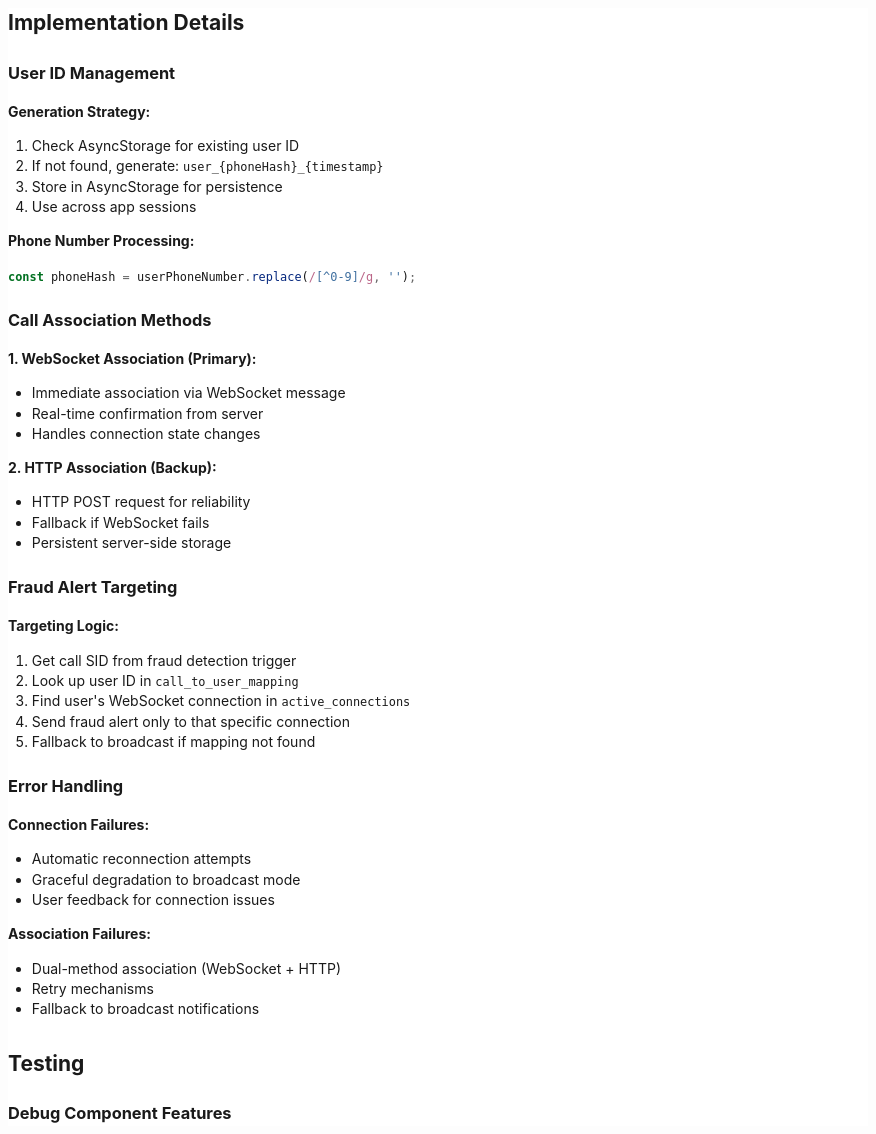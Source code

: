 ## Implementation Details

### User ID Management

**Generation Strategy:**
1. Check AsyncStorage for existing user ID
2. If not found, generate: `user_{phoneHash}_{timestamp}`
3. Store in AsyncStorage for persistence
4. Use across app sessions

**Phone Number Processing:**
```typescript
const phoneHash = userPhoneNumber.replace(/[^0-9]/g, '');
```

### Call Association Methods

**1. WebSocket Association (Primary):**
- Immediate association via WebSocket message
- Real-time confirmation from server
- Handles connection state changes

**2. HTTP Association (Backup):**
- HTTP POST request for reliability
- Fallback if WebSocket fails
- Persistent server-side storage

### Fraud Alert Targeting

**Targeting Logic:**
1. Get call SID from fraud detection trigger
2. Look up user ID in `call_to_user_mapping`
3. Find user's WebSocket connection in `active_connections`
4. Send fraud alert only to that specific connection
5. Fallback to broadcast if mapping not found

### Error Handling

**Connection Failures:**
- Automatic reconnection attempts
- Graceful degradation to broadcast mode
- User feedback for connection issues

**Association Failures:**
- Dual-method association (WebSocket + HTTP)
- Retry mechanisms
- Fallback to broadcast notifications

## Testing

### Debug Component Features
